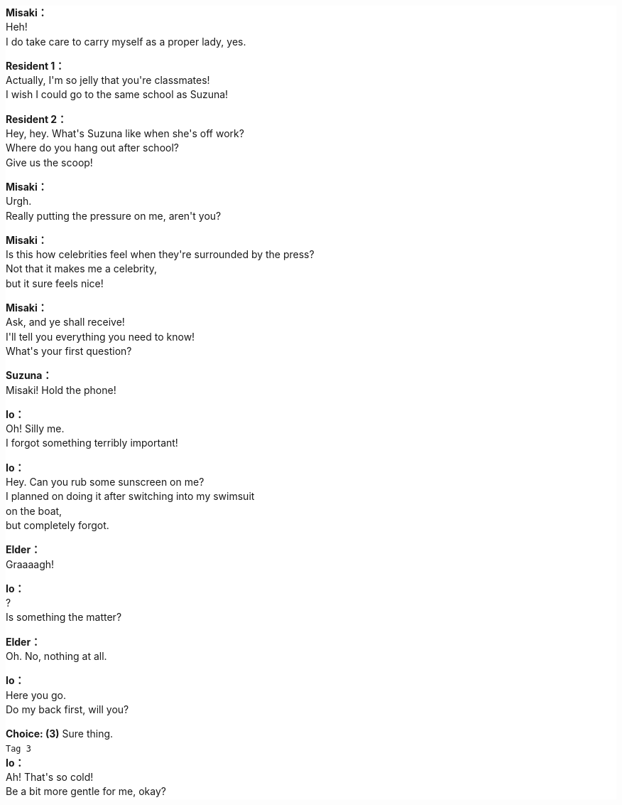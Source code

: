 **Misaki：**  
Heh!  
I do take care to carry myself as a proper lady, yes.  
  
**Resident 1：**  
Actually, I'm so jelly that you're classmates!  
I wish I could go to the same school as Suzuna!  
  
**Resident 2：**  
Hey, hey. What's Suzuna like when she's off work?  
Where do you hang out after school?  
Give us the scoop!  
  
**Misaki：**  
Urgh.  
Really putting the pressure on me, aren't you?  
  
**Misaki：**  
Is this how celebrities feel when they're surrounded by the press?  
Not that it makes me a celebrity,  
but it sure feels nice!  
  
**Misaki：**  
Ask, and ye shall receive!  
I'll tell you everything you need to know!  
What's your first question?  
  
**Suzuna：**  
Misaki! Hold the phone!  
  
**Io：**  
Oh! Silly me.  
I forgot something terribly important!  
  
**Io：**  
Hey. Can you rub some sunscreen on me?  
I planned on doing it after switching into my swimsuit  
on the boat,  
but completely forgot.  
  
**Elder：**  
Graaaagh!  
  
**Io：**  
?  
Is something the matter?  
  
**Elder：**  
Oh. No, nothing at all.  
  
**Io：**  
Here you go.  
Do my back first, will you?  
  
**Choice: (3)**  Sure thing.  
`Tag 3`  
**Io：**  
Ah! That's so cold!  
Be a bit more gentle for me, okay?  
  